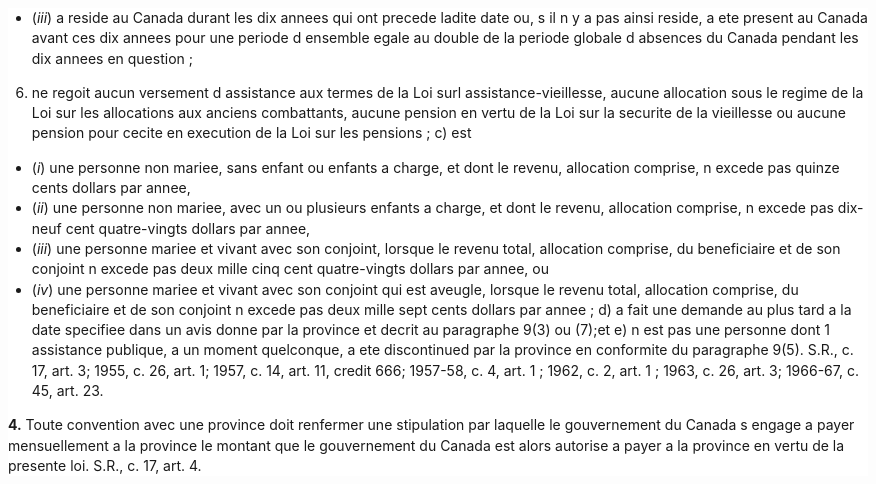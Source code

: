   * (_iii_) a reside au Canada durant les dix
annees qui ont precede ladite date ou, s il
n y a pas ainsi reside, a ete present au
Canada avant ces dix annees pour une
periode d ensemble egale au double de la
periode globale d absences du Canada
pendant les dix annees en question ;
6) ne regoit aucun versement d assistance
aux termes de la Loi surl assistance-vieillesse,
aucune allocation sous le regime de la Loi
sur les allocations aux anciens combattants,
aucune pension en vertu de la Loi sur la
securite de la vieillesse ou aucune pension
pour cecite en execution de la Loi sur les
pensions ;
c) est
  * (_i_) une personne non mariee, sans enfant
ou enfants a charge, et dont le revenu,
allocation comprise, n excede pas quinze
cents dollars par annee,
  * (_ii_) une personne non mariee, avec un ou
plusieurs enfants a charge, et dont le
revenu, allocation comprise, n excede pas
dix-neuf cent quatre-vingts dollars par
annee,
  * (_iii_) une personne mariee et vivant avec
son conjoint, lorsque le revenu total,
allocation comprise, du beneficiaire et de
son conjoint n excede pas deux mille cinq
cent quatre-vingts dollars par annee, ou
  * (_iv_) une personne mariee et vivant avec
son conjoint qui est aveugle, lorsque le
revenu total, allocation comprise, du
beneficiaire et de son conjoint n excede
pas deux mille sept cents dollars par
annee ;
d) a fait une demande au plus tard a la
date specifiee dans un avis donne par la
province et decrit au paragraphe 9(3) ou
(7);et
e) n est pas une personne dont 1 assistance
publique, a un moment quelconque, a ete
discontinued par la province en conformite
du paragraphe 9(5). S.R., c. 17, art. 3; 1955,
c. 26, art. 1; 1957, c. 14, art. 11, credit 666;
1957-58, c. 4, art. 1 ; 1962, c. 2, art. 1 ; 1963,
c. 26, art. 3; 1966-67, c. 45, art. 23.

**4.** Toute convention avec une province doit
renfermer une stipulation par laquelle le
gouvernement du Canada s engage a payer
mensuellement a la province le montant que
le gouvernement du Canada est alors autorise
a payer a la province en vertu de la presente
loi. S.R., c. 17, art. 4.
